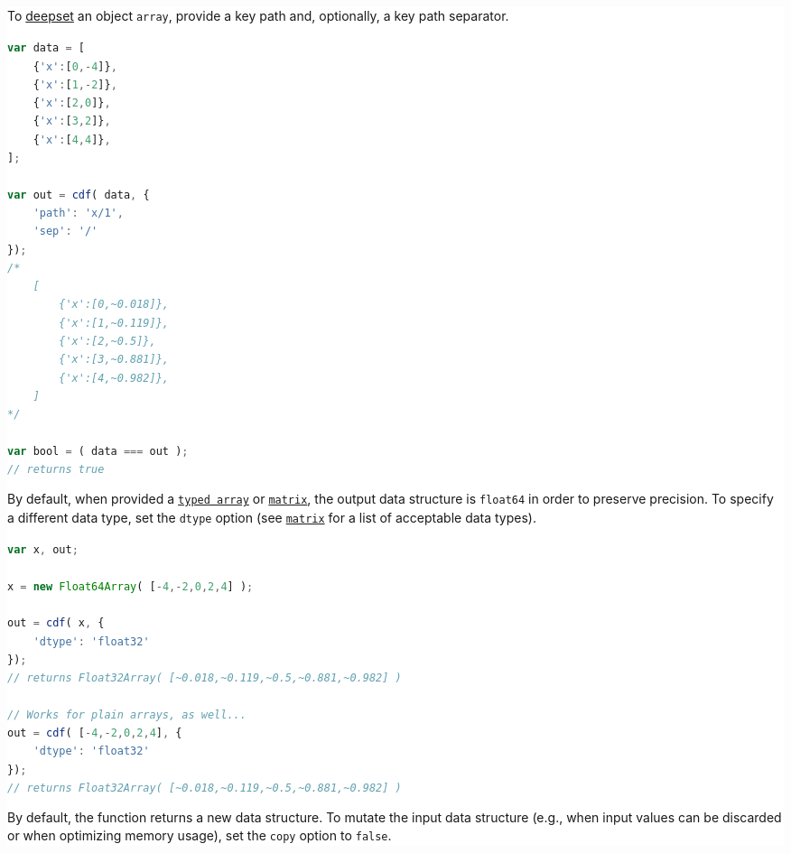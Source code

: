 To [deepset](https://github.com/kgryte/utils-deep-set) an object `array`, provide a key path and, optionally, a key path separator.

``` javascript
var data = [
	{'x':[0,-4]},
	{'x':[1,-2]},
	{'x':[2,0]},
	{'x':[3,2]},
	{'x':[4,4]},
];

var out = cdf( data, {
	'path': 'x/1',
	'sep': '/'
});
/*
	[
		{'x':[0,~0.018]},
		{'x':[1,~0.119]},
		{'x':[2,~0.5]},
		{'x':[3,~0.881]},
		{'x':[4,~0.982]},
	]
*/

var bool = ( data === out );
// returns true
```

By default, when provided a [`typed array`](https://developer.mozilla.org/en-US/docs/Web/JavaScript/Typed_arrays) or [`matrix`](https://github.com/dstructs/matrix), the output data structure is `float64` in order to preserve precision. To specify a different data type, set the `dtype` option (see [`matrix`](https://github.com/dstructs/matrix) for a list of acceptable data types).

``` javascript
var x, out;

x = new Float64Array( [-4,-2,0,2,4] );

out = cdf( x, {
	'dtype': 'float32'
});
// returns Float32Array( [~0.018,~0.119,~0.5,~0.881,~0.982] )

// Works for plain arrays, as well...
out = cdf( [-4,-2,0,2,4], {
	'dtype': 'float32'
});
// returns Float32Array( [~0.018,~0.119,~0.5,~0.881,~0.982] )
```

By default, the function returns a new data structure. To mutate the input data structure (e.g., when input values can be discarded or when optimizing memory usage), set the `copy` option to `false`.


[npm-image]: http://img.shields.io/npm/v/distributions-logistic-cdf.svg
[npm-url]: https://npmjs.org/package/distributions-logistic-cdf
[travis-image]: http://img.shields.io/travis/distributions-io/logistic-cdf/master.svg
[travis-url]: https://travis-ci.org/distributions-io/logistic-cdf
[codecov-image]: https://img.shields.io/codecov/c/github/distributions-io/logistic-cdf/master.svg
[codecov-url]: https://codecov.io/github/distributions-io/logistic-cdf?branch=master
[dependencies-image]: http://img.shields.io/david/distributions-io/logistic-cdf.svg
[dependencies-url]: https://david-dm.org/distributions-io/logistic-cdf
[dev-dependencies-image]: http://img.shields.io/david/dev/distributions-io/logistic-cdf.svg
[dev-dependencies-url]: https://david-dm.org/dev/distributions-io/logistic-cdf
[github-issues-image]: http://img.shields.io/github/issues/distributions-io/logistic-cdf.svg
[github-issues-url]: https://github.com/distributions-io/logistic-cdf/issues